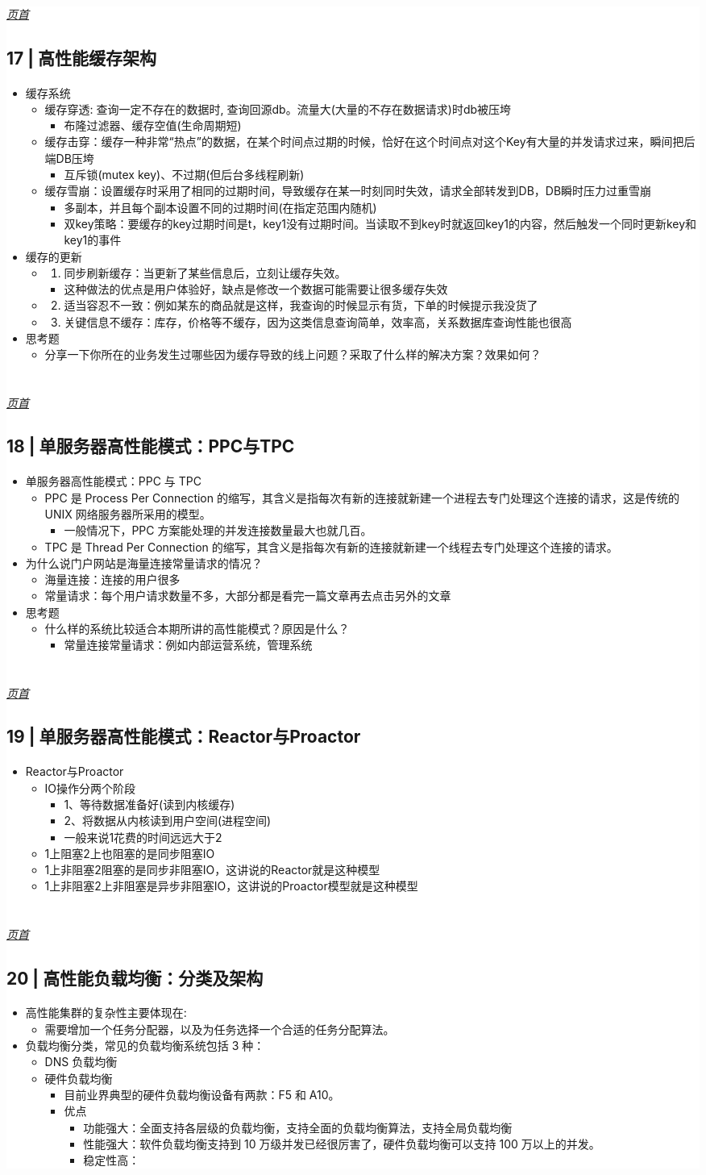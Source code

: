 [_页首_](#h)
## 17 | 高性能缓存架构
- 缓存系统
    + 缓存穿透: 查询一定不存在的数据时, 查询回源db。流量大(大量的不存在数据请求)时db被压垮
        - 布隆过滤器、缓存空值(生命周期短)
    + 缓存击穿：缓存一种非常“热点”的数据，在某个时间点过期的时候，恰好在这个时间点对这个Key有大量的并发请求过来，瞬间把后端DB压垮
        - 互斥锁(mutex key)、不过期(但后台多线程刷新)
    + 缓存雪崩：设置缓存时采用了相同的过期时间，导致缓存在某一时刻同时失效，请求全部转发到DB，DB瞬时压力过重雪崩
        - 多副本，并且每个副本设置不同的过期时间(在指定范围内随机)
        - 双key策略：要缓存的key过期时间是t，key1没有过期时间。当读取不到key时就返回key1的内容，然后触发一个同时更新key和key1的事件
- 缓存的更新
    + 1. 同步刷新缓存：当更新了某些信息后，立刻让缓存失效。
        - 这种做法的优点是用户体验好，缺点是修改一个数据可能需要让很多缓存失效
    + 2. 适当容忍不一致：例如某东的商品就是这样，我查询的时候显示有货，下单的时候提示我没货了
    + 3. 关键信息不缓存：库存，价格等不缓存，因为这类信息查询简单，效率高，关系数据库查询性能也很高
- 思考题
    + 分享一下你所在的业务发生过哪些因为缓存导致的线上问题？采取了什么样的解决方案？效果如何？


<h1 id="18" ></h1>

[_页首_](#h)
## 18 | 单服务器高性能模式：PPC与TPC
- 单服务器高性能模式：PPC 与 TPC
    + PPC 是 Process Per Connection 的缩写，其含义是指每次有新的连接就新建一个进程去专门处理这个连接的请求，这是传统的 UNIX 网络服务器所采用的模型。
        - 一般情况下，PPC 方案能处理的并发连接数量最大也就几百。
    + TPC 是 Thread Per Connection 的缩写，其含义是指每次有新的连接就新建一个线程去专门处理这个连接的请求。
- 为什么说门户网站是海量连接常量请求的情况？
    + 海量连接：连接的用户很多
    + 常量请求：每个用户请求数量不多，大部分都是看完一篇文章再去点击另外的文章
- 思考题
    + 什么样的系统比较适合本期所讲的高性能模式？原因是什么？
        - 常量连接常量请求：例如内部运营系统，管理系统


<h1 id="19" ></h1>

[_页首_](#h)
## 19 | 单服务器高性能模式：Reactor与Proactor
- Reactor与Proactor
    + IO操作分两个阶段
        - 1、等待数据准备好(读到内核缓存)
        - 2、将数据从内核读到用户空间(进程空间)
        - 一般来说1花费的时间远远大于2
    + 1上阻塞2上也阻塞的是同步阻塞IO
    + 1上非阻塞2阻塞的是同步非阻塞IO，这讲说的Reactor就是这种模型 
    + 1上非阻塞2上非阻塞是异步非阻塞IO，这讲说的Proactor模型就是这种模型


<h1 id="20" ></h1>

[_页首_](#h)
## 20 | 高性能负载均衡：分类及架构
- 高性能集群的复杂性主要体现在:
    + 需要增加一个任务分配器，以及为任务选择一个合适的任务分配算法。
- 负载均衡分类，常见的负载均衡系统包括 3 种：
    + DNS 负载均衡
    + 硬件负载均衡
        - 目前业界典型的硬件负载均衡设备有两款：F5 和 A10。
        - 优点
            + 功能强大：全面支持各层级的负载均衡，支持全面的负载均衡算法，支持全局负载均衡
            + 性能强大：软件负载均衡支持到 10 万级并发已经很厉害了，硬件负载均衡可以支持 100 万以上的并发。
            + 稳定性高：